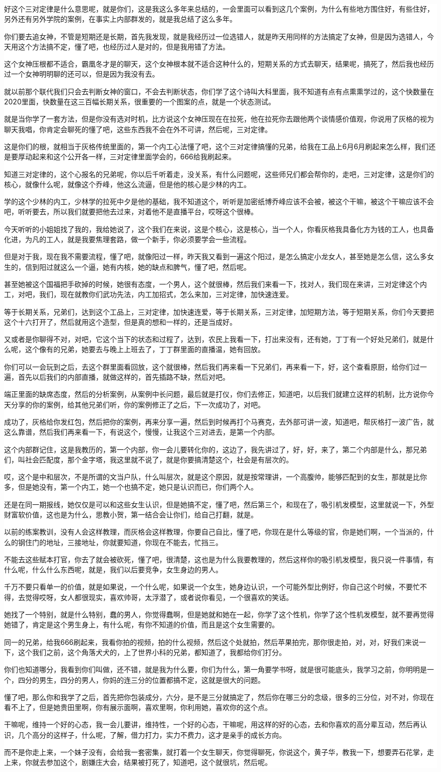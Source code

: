 好这个三对定律是什么意思呢，就是你们，这是我这么多年来总结的，一会里面可以看到这几个案例，为什么有些地方围住好，有些住好，另外还有另外学院的案例，在事实上内部群发的，就是我总结了这么多年。

你们要去追女神，不管是短期还是长期，首先我发现，就是我经历过一位选错人，就是昨天用同样的方法搞定了女神，但是因为选错人，今天用这个方法搞不定，懂了吧，也经历过人是对的，但是我用错了方法。

这个女神压根都不适合，霸凰冬才是的聊天，这个女神根本就不适合这种什么的，短期关系的方式去聊天，结果呢，搞死了，然后我也经历过一个女神明明聊的还可以，但是因为我没有去。

就以前那个联代我们只会去判断女神的窗口，不会去判断状态，你们学了这个诗叫大科里面，我不知道有点有点熏熏学过的，这个快数量在2020里面，快数量在这三百幅长期关系，很重要的一个图案的点，就是一个状态测试。

就是当你学了一套方法，但是你没有选对时机，比方说这个女神压现在在拉死，他在拉死你去跟他两个谈情感价值观，你说用了灰格的视为聊天我唱，你肯定会聊死的懂了吧，这些东西我不会在外不可讲，然后呢，三对定律。

这是你们的根，就相当于灰格传统里面的，第一个内工心法懂了吧，这个三对定律搞懂的兄弟，给我在工品上6月6月刷起来怎么样，我们还是要厚动起来和这个公开各一样，三对定律里面学会的，666给我刷起来。

知道三对定律的，这个心报名的兄弟呢，你以后千听着走，没关系，有什么问题呢，这些师兄们都会帮你的，走吧，三对定律，这是你们的核心，就像什么呢，就像这个乔峰，他这么流逼，但是他的核心是少林的内工。

学的这个少林的内工，少林学的拉死中夕是他的基础，我不知道这个，听听是加密纸博乔峰应该不会被，被这个干嘛，被这个干嘛应该不会吧，听听要去，所以我们就要把他去过来，对着他不是直播平台，哎呀这个很棒。

今天听听的小姐姐找了我的，我给她说了，这个我们在来说，这是个核心，这是核心，当一个人，你看灰格我具备化方为钱的工人，也具备化进，为凡的工人，就是我要焦理套路，做一个新手，你必须要学会一些流程。

但是对于我，现在我不需要流程，懂了吧，就像阳过一样，昨天我又看到一遍这个阳过，是怎么搞定小龙女人，甚至她是怎么信，这么多女生的，信到阳过就这么一个逼，她有内核，她的缺点和脾气，懂了吧，然后呢。

甚至她被这个国福把手砍掉的时候，她很有态度，一个男人，这个就很棒，然后我们来看一下，找对人，我们现在来讲，三对定律这个内工，对吧，我们，现在就教你们武功先法，内工加招式，怎么来加，三对定律，加快速连爱。

等于长期关系，兄弟们，达到这个工品上，三对定律，加快速连爱，等于长期关系，三对定律，加短期方法，等于短期关系，你们今天要把这个十六打开了，然后就用这个造型，但是真的想和一样的，还是当成好。

又或者是你聊得不对，对吧，它这个当下的状态和过程了，达到，农民上我看一下，打出来没有，还有她，丁丁有一个好处兄弟们，就是什么呢，这个像有的兄弟，她要去与晚上上班去了，丁丁群里面的直播温，她有回放。

你们可以一会玩到之后，去这个群里面看回放，这个就很棒，然后我们再来看一下兄弟们，再来看一下，好，这个查看原厨，给你们过一遍，首先以后我们的内部直播，就做这样的，首先插路不缺，然后对吧。

端正里面的缺席态度，然后的分析案例，从案例中长问题，最后就是打仪，你们去修正，知道吧，以后我们就建立这样的机制，比方说你今天分享的你的案例，给其他兄弟们听，你的案例修正了之后，下一次成功了，对吧。

成功了，灰格给你发红包，然后把你的案例，再来分享一遍，然后到时候再打个马赛克，去外部可讲一波，知道吧，帮灰格打一波广告，就这么靠谱，然后我们再来看一下，有说这个，慢慢，让我这个三对进去，是第一个内部。

这个内部群记住，这是我教历的，第一个内部，你一会儿要转化你的，这边了，我先讲过了，好，好，来了，第二个内部是什么，那兄弟们，叫社会匹配度，那个金字塔，我这里就不说了，就是你要搞清楚这个，社会是有层次的。

哎，这个是中和层次，不是所谓的文当户队，什么叫层次，就是这个原因，就是按常理讲，一个高腹帅，能够匹配到的女生，那就是比你多，但是她没有，第一个内工，她一个也搞不定，她只是认识而已，你们两个人。

还是在同一期报线，她仅仅是可以和这些女生认识，但是她搞不定，懂了吧，然后第三个，和现在了，吸引机发模型，这里就说一下，外型财富软价值，这也是为什么，思教小贺，第一结合会让你们，给自己打翻，就是。

以前的练案教训，没有人会这样教理，而灰格会这样教理，你要自己自比，懂了吧，你现在是什么等级的官，你是她们啊，一个当派的，什么的钢住门的地址，三接地址，你就要知道，你现在不能去，忙挡三。

不能去这些赋本打官，你去了就会被砍死，懂了吧，很清楚，这也是为什么我要教理的，然后这样你的吸引机发模型，我只说一件事情，有什么呢，什么什么东西呢，就是，我们以后要竞争，女生身边的男人。

千万不要只看单一的价值，就是如果说，一个什么呢，如果说一个女生，她身边认识，一个可能外型比例好，你自己这个时候，不要忙不得，去觉得哎呀，女人都很现实，喜欢帅哥，太浮潜了，或者说你看见，一个很喜欢的笑话。

她找了一个特别，就是什么特别，蠢的男人，你觉得蠢啊，但是她就和她在一起，你学了这个性机，你学了这个性机发模型，就不要再觉得她错了，肯定是这个男生身上，有什么呢，有你不知道的价值，而且是这个女生需要的。

同一的兄弟，给我666刷起来，我看你拍的视频，拍的什么视频，然后这个处就拍，然后苹果拍完，那你很走拍，对，对，好我们来说一下，这个我们之前，这个角落犬犬的，上了世界小科的兄弟，都知道了，我都给你们打分。

你们也知道哪分，我看到你们叫做，还不错，就是我为什么要，你们为什么，第一角要学书呀，就是很可能底头，我学习之前，你明明是一个，四分的男生，四分的男人，你妈的连三分的位置都搞不定，这就是很大的问题。

懂了吧，那么你和我学了之后，首先把你包装成分，六分，是不是三分就搞定了，然后你在哪三分的念级，很多的三分位，对不对，你现在看不上了，但是她贵田里啊，你有展示面啊，喜欢里啊，你利用她，喜欢你的这个点。

干嘛呢，维持一个好的心态，我一会儿要讲，维持性，一个好的心态，干嘛呢，用这样的好的心态，去和你喜欢的高分辈互动，然后再认识，几个高分的这样子，什么呢，了解，借力打力，实力不费力，这才是亲手的成长方向。

而不是你走上来，一个妹子没有，会给我一套密集，就打着一个女生聊天，你觉得聊死，你说这个，黄子华，教我一下，想要弄石花掌，走上来，你就去参加这个，剧嫌庄大会，结果被打死了，知道吧，这个就很坑，然后呢。
